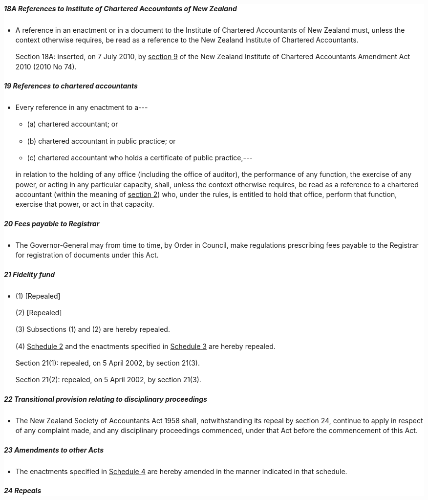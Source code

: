 ##### 18A References to Institute of Chartered Accountants of New Zealand
    
*   A reference in an enactment or in a document to the Institute of Chartered Accountants of New Zealand must, unless the context otherwise requires, be read as a reference to the New Zealand Institute of Chartered Accountants.
    
    Section 18A: inserted, on 7 July 2010, by [section 9][52] of the New Zealand Institute of Chartered Accountants Amendment Act 2010 (2010 No 74).

##### 19 References to chartered accountants
    
*   Every reference in any enactment to a---
        
    *   (a) chartered accountant; or
    
    *   (b) chartered accountant in public practice; or
    
    *   (c) chartered accountant who holds a certificate of public practice,---
    
    in relation to the holding of any office (including the office of auditor), the performance of any function, the exercise of any power, or acting in any particular capacity, shall, unless the context otherwise requires, be read as a reference to a chartered accountant (within the meaning of [section 2][4]) who, under the rules, is entitled to hold that office, perform that function, exercise that power, or act in that capacity.

##### 20 Fees payable to Registrar
    
*   The Governor-General may from time to time, by Order in Council, make regulations prescribing fees payable to the Registrar for registration of documents under this Act.

##### 21 Fidelity fund
    
*   (1) \[Repealed\]
    
    (2) \[Repealed\]
    
    (3) Subsections (1) and (2) are hereby repealed.
    
    (4) [Schedule 2][34] and the enactments specified in [Schedule 3][35] are hereby repealed.
    
    Section 21(1): repealed, on 5 April 2002, by section 21(3).
    
    Section 21(2): repealed, on 5 April 2002, by section 21(3).

##### 22 Transitional provision relating to disciplinary proceedings
    
*   The New Zealand Society of Accountants Act 1958 shall, notwithstanding its repeal by [section 24][32], continue to apply in respect of any complaint made, and any disciplinary proceedings commenced, under that Act before the commencement of this Act.

##### 23 Amendments to other Acts
    
*   The enactments specified in [Schedule 4][36] are hereby amended in the manner indicated in that schedule.

##### 24 Repeals
    

[0]: http://www.legislation.govt.nz/act/public/1996/0039/latest/link.aspx?id=DLM3043106
[1]: http://www.legislation.govt.nz/act/public/1996/0039/latest/link.aspx?id=DLM2998524
[2]: http://www.legislation.govt.nz/act/public/1996/0039/latest/whole.html#DLM391366
[3]: http://www.legislation.govt.nz/act/public/1996/0039/latest/whole.html#DLM391368
[4]: http://www.legislation.govt.nz/act/public/1996/0039/latest/whole.html#DLM391369
[5]: http://www.legislation.govt.nz/act/public/1996/0039/latest/whole.html#DLM391401
[6]: http://www.legislation.govt.nz/act/public/1996/0039/latest/whole.html#DLM2191325
[7]: http://www.legislation.govt.nz/act/public/1996/0039/latest/whole.html#DLM391403
[8]: http://www.legislation.govt.nz/act/public/1996/0039/latest/whole.html#DLM391404
[9]: http://www.legislation.govt.nz/act/public/1996/0039/latest/whole.html#DLM391405
[10]: http://www.legislation.govt.nz/act/public/1996/0039/latest/whole.html#DLM391406
[11]: http://www.legislation.govt.nz/act/public/1996/0039/latest/whole.html#DLM391407
[12]: http://www.legislation.govt.nz/act/public/1996/0039/latest/whole.html#DLM2191326
[13]: http://www.legislation.govt.nz/act/public/1996/0039/latest/whole.html#DLM391409
[14]: http://www.legislation.govt.nz/act/public/1996/0039/latest/whole.html#DLM391410
[15]: http://www.legislation.govt.nz/act/public/1996/0039/latest/whole.html#DLM391411
[16]: http://www.legislation.govt.nz/act/public/1996/0039/latest/whole.html#DLM391412
[17]: http://www.legislation.govt.nz/act/public/1996/0039/latest/whole.html#DLM391413
[18]: http://www.legislation.govt.nz/act/public/1996/0039/latest/whole.html#DLM2191327
[19]: http://www.legislation.govt.nz/act/public/1996/0039/latest/whole.html#DLM391415
[20]: http://www.legislation.govt.nz/act/public/1996/0039/latest/whole.html#DLM391416
[21]: http://www.legislation.govt.nz/act/public/1996/0039/latest/whole.html#DLM391417
[22]: http://www.legislation.govt.nz/act/public/1996/0039/latest/whole.html#DLM2191328
[23]: http://www.legislation.govt.nz/act/public/1996/0039/latest/whole.html#DLM391419
[24]: http://www.legislation.govt.nz/act/public/1996/0039/latest/whole.html#DLM2191329
[25]: http://www.legislation.govt.nz/act/public/1996/0039/latest/whole.html#DLM391421
[26]: http://www.legislation.govt.nz/act/public/1996/0039/latest/whole.html#DLM3106812
[27]: http://www.legislation.govt.nz/act/public/1996/0039/latest/whole.html#DLM391422
[28]: http://www.legislation.govt.nz/act/public/1996/0039/latest/whole.html#DLM391423
[29]: http://www.legislation.govt.nz/act/public/1996/0039/latest/whole.html#DLM391424
[30]: http://www.legislation.govt.nz/act/public/1996/0039/latest/whole.html#DLM391426
[31]: http://www.legislation.govt.nz/act/public/1996/0039/latest/whole.html#DLM391427
[32]: http://www.legislation.govt.nz/act/public/1996/0039/latest/whole.html#DLM391428
[33]: http://www.legislation.govt.nz/act/public/1996/0039/latest/whole.html#DLM391429
[34]: http://www.legislation.govt.nz/act/public/1996/0039/latest/whole.html#DLM391456
[35]: http://www.legislation.govt.nz/act/public/1996/0039/latest/whole.html#DLM391458
[36]: http://www.legislation.govt.nz/act/public/1996/0039/latest/whole.html#DLM391459
[37]: http://www.legislation.govt.nz/act/public/1996/0039/latest/whole.html#DLM391467
[38]: http://www.legislation.govt.nz/act/public/1996/0039/latest/link.aspx?id=DLM3043105
[39]: http://www.legislation.govt.nz/act/public/1996/0039/latest/link.aspx?id=DLM391424
[40]: http://www.legislation.govt.nz/act/public/1996/0039/latest/link.aspx?id=DLM114745
[41]: http://www.legislation.govt.nz/act/public/1996/0039/latest/link.aspx?id=DLM3043107
[42]: http://www.legislation.govt.nz/act/public/1996/0039/latest/link.aspx?id=DLM3043109
[43]: http://www.legislation.govt.nz/act/public/1996/0039/latest/link.aspx?id=DLM3043110
[44]: http://www.legislation.govt.nz/act/public/1996/0039/latest/link.aspx?id=DLM2997643
[45]: http://www.legislation.govt.nz/act/public/1996/0039/latest/link.aspx?id=DLM2998633
[46]: http://www.legislation.govt.nz/act/public/1996/0039/latest/link.aspx?id=DLM328796
[47]: http://www.legislation.govt.nz/act/public/1996/0039/latest/link.aspx?id=DLM3359902
[48]: http://www.legislation.govt.nz/act/public/1996/0039/latest/link.aspx?id=DLM3360714
[49]: http://www.legislation.govt.nz/act/public/1996/0039/latest/link.aspx?id=DLM3231435
[50]: http://www.legislation.govt.nz/act/public/1996/0039/latest/link.aspx?id=DLM3616753
[51]: http://www.legislation.govt.nz/act/public/1996/0039/latest/link.aspx?id=DLM3231525
[52]: http://www.legislation.govt.nz/act/public/1996/0039/latest/link.aspx?id=DLM3043111
[53]: http://www.legislation.govt.nz/act/public/1996/0039/latest/link.aspx?id=DLM392687
[54]: http://www.legislation.govt.nz/act/public/1996/0039/latest/whole.html#DLM391445
[55]: http://www.legislation.govt.nz/act/public/1996/0039/latest/whole.html#DLM391447
[56]: http://www.legislation.govt.nz/act/public/1996/0039/latest/link.aspx?id=DLM126533
[57]: http://www.legislation.govt.nz/act/public/1996/0039/latest/whole.html#DLM391450
[58]: http://www.legislation.govt.nz/act/public/1996/0039/latest/link.aspx?id=DLM30504
[59]: http://www.legislation.govt.nz/act/public/1996/0039/latest/link.aspx?id=DLM968961
[60]: http://www.legislation.govt.nz/act/public/1996/0039/latest/link.aspx?id=DLM969644
[61]: http://www.legislation.govt.nz/act/public/1996/0039/latest/link.aspx?id=DLM391294
[62]: http://www.legislation.govt.nz/act/public/1996/0039/latest/link.aspx?id=DLM372072
[63]: http://www.legislation.govt.nz/act/public/1996/0039/latest/link.aspx?id=DLM227341
[64]: http://www.legislation.govt.nz/act/public/1996/0039/latest/link.aspx?id=DLM320887
[65]: http://www.legislation.govt.nz/act/public/1996/0039/latest/link.aspx?id=DLM289849
[66]: http://www.legislation.govt.nz/act/public/1996/0039/latest/link.aspx?id=DLM386653
[67]: http://www.legislation.govt.nz/act/public/1996/0039/latest/link.aspx?id=DLM324989
[68]: http://www.legislation.govt.nz/act/public/1996/0039/latest/link.aspx?id=DLM60211
[69]: http://www.legislation.govt.nz/act/public/1996/0039/latest/link.aspx?id=DLM144646
[70]: http://www.legislation.govt.nz/act/public/1996/0039/latest/link.aspx?id=DLM341138
[71]: http://www.legislation.govt.nz/act/public/1996/0039/latest/link.aspx?id=DLM414601
[72]: http://www.legislation.govt.nz/act/public/1996/0039/latest/link.aspx?id=DLM438547
[73]: http://www.legislation.govt.nz/act/public/1996/0039/latest/link.aspx?id=DLM327767
[74]: http://www.legislation.govt.nz/act/public/1996/0039/latest/link.aspx?id=DLM26805
[75]: http://www.legislation.govt.nz/act/public/1996/0039/latest/link.aspx?id=DLM250601
[76]: http://www.legislation.govt.nz/act/public/1996/0039/latest/link.aspx?id=DLM143297
[77]: http://www.legislation.govt.nz/act/public/1996/0039/latest/link.aspx?id=DLM292515
[78]: http://www.legislation.govt.nz/act/public/1996/0039/latest/link.aspx?id=DLM305809
[79]: http://www.legislation.govt.nz/act/public/1996/0039/latest/link.aspx?id=DLM398449
[80]: http://www.legislation.govt.nz/act/public/1996/0039/latest/link.aspx?id=DLM2998516
[81]: http://www.legislation.govt.nz/act/public/1996/0039/latest/link.aspx?id=DLM2998515
[82]: http://www.legislation.govt.nz/act/public/1996/0039/latest/link.aspx?id=DLM2998532
[83]: http://www.pco.parliament.govt.nz/editorial-conventions/
[84]: http://www.legislation.govt.nz/act/public/1996/0039/latest/link.aspx?id=DLM3043100